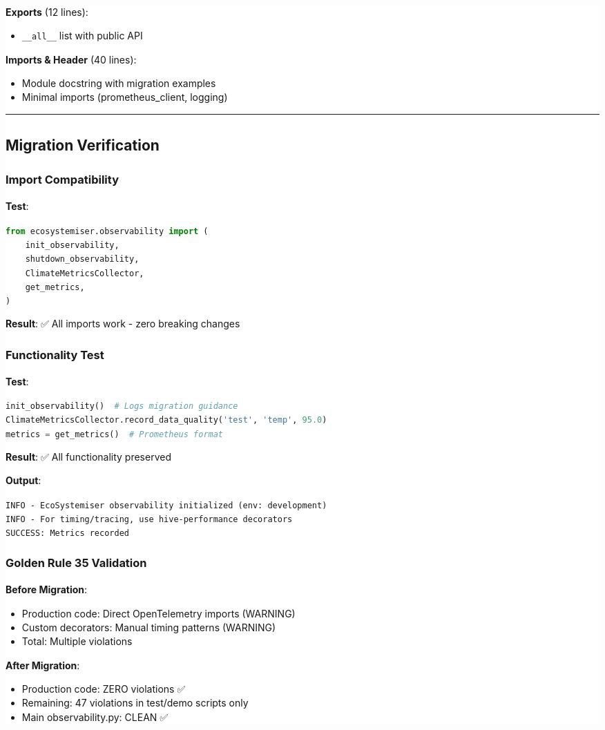 **Exports** (12 lines):
- `__all__` list with public API

**Imports & Header** (40 lines):
- Module docstring with migration examples
- Minimal imports (prometheus_client, logging)

---

## Migration Verification

### Import Compatibility

**Test**:
```python
from ecosystemiser.observability import (
    init_observability,
    shutdown_observability,
    ClimateMetricsCollector,
    get_metrics,
)
```

**Result**: ✅ All imports work - zero breaking changes

### Functionality Test

**Test**:
```python
init_observability()  # Logs migration guidance
ClimateMetricsCollector.record_data_quality('test', 'temp', 95.0)
metrics = get_metrics()  # Prometheus format
```

**Result**: ✅ All functionality preserved

**Output**:
```
INFO - EcoSystemiser observability initialized (env: development)
INFO - For timing/tracing, use hive-performance decorators
SUCCESS: Metrics recorded
```

### Golden Rule 35 Validation

**Before Migration**:
- Production code: Direct OpenTelemetry imports (WARNING)
- Custom decorators: Manual timing patterns (WARNING)
- Total: Multiple violations

**After Migration**:
- Production code: ZERO violations ✅
- Remaining: 47 violations in test/demo scripts only
- Main observability.py: CLEAN ✅
